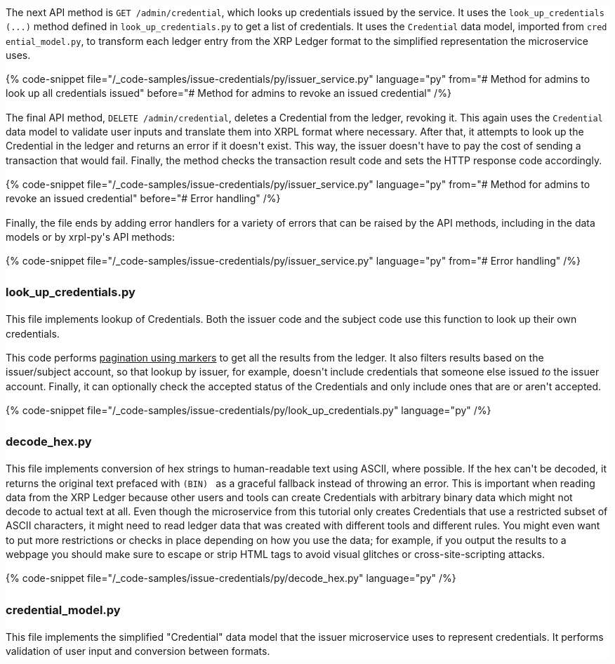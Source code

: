 The next API method is `GET /admin/credential`, which looks up credentials issued by the service. It uses the `look_up_credentials(...)` method defined in `look_up_credentials.py` to get a list of credentials. It uses the `Credential` data model, imported from `credential_model.py`, to transform each ledger entry from the XRP Ledger format to the simplified representation the microservice uses.

{% code-snippet file="/_code-samples/issue-credentials/py/issuer_service.py" language="py" from="# Method for admins to look up all credentials issued" before="# Method for admins to revoke an issued credential" /%}

The final API method, `DELETE /admin/credential`, deletes a Credential from the ledger, revoking it. This again uses the `Credential` data model to validate user inputs and translate them into XRPL format where necessary. After that, it attempts to look up the Credential in the ledger and returns an error if it doesn't exist. This way, the issuer doesn't have to pay the cost of sending a transaction that would fail. Finally, the method checks the transaction result code and sets the HTTP response code accordingly.

{% code-snippet file="/_code-samples/issue-credentials/py/issuer_service.py" language="py" from="# Method for admins to revoke an issued credential" before="# Error handling" /%}

Finally, the file ends by adding error handlers for a variety of errors that can be raised by the API methods, including in the data models or by xrpl-py's API methods:

{% code-snippet file="/_code-samples/issue-credentials/py/issuer_service.py" language="py" from="# Error handling" /%}

### look_up_credentials.py

This file implements lookup of Credentials. Both the issuer code and the subject code use this function to look up their own credentials.

This code performs [pagination using markers](../../../references/http-websocket-apis/api-conventions/markers-and-pagination.md) to get all the results from the ledger. It also filters results based on the issuer/subject account, so that lookup by issuer, for example, doesn't include credentials that someone else issued _to_ the issuer account. Finally, it can optionally check the accepted status of the Credentials and only include ones that are or aren't accepted.

{% code-snippet file="/_code-samples/issue-credentials/py/look_up_credentials.py" language="py" /%}

### decode_hex.py

This file implements conversion of hex strings to human-readable text using ASCII, where possible. If the hex can't be decoded, it returns the original text prefaced with `(BIN) ` as a graceful fallback instead of throwing an error. This is important when reading data from the XRP Ledger because other users and tools can create Credentials with arbitrary binary data which might not decode to actual text at all. Even though the microservice from this tutorial only creates Credentials that use a restricted subset of ASCII characters, it might need to read ledger data that was created with different tools and different rules. You might even want to put more restrictions or checks in place depending on how you use the data; for example, if you output the results to a webpage you should make sure to escape or strip HTML tags to avoid visual glitches or cross-site-scripting attacks.

{% code-snippet file="/_code-samples/issue-credentials/py/decode_hex.py" language="py" /%}

### credential_model.py

This file implements the simplified "Credential" data model that the issuer microservice uses to represent credentials. It performs validation of user input and conversion between formats.
